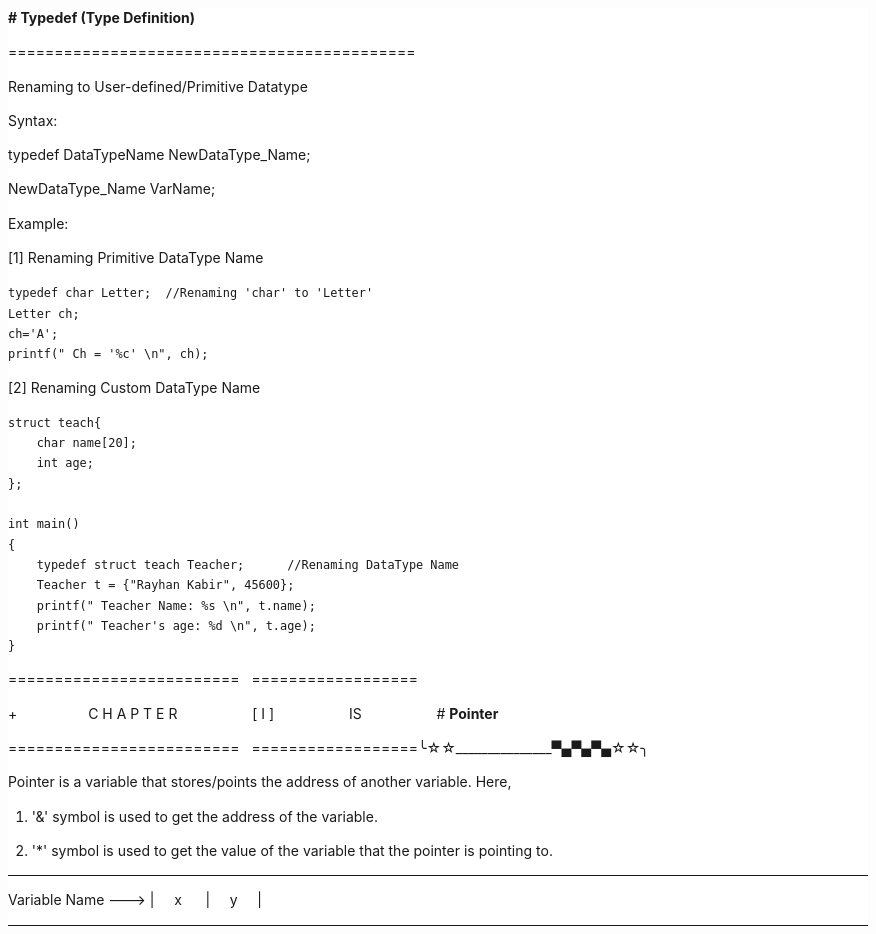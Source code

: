 **# Typedef (Type Definition)**

============================================

Renaming to User-defined/Primitive Datatype

Syntax:

typedef DataTypeName NewDataType_Name;

NewDataType_Name VarName;

Example:

[1] Renaming Primitive DataType Name

```
typedef char Letter;  //Renaming 'char' to 'Letter'
Letter ch;
ch='A';
printf(" Ch = '%c' \n", ch);

```

[2] Renaming Custom DataType Name

```
struct teach{
    char name[20];
    int age;
};

int main()
{
    typedef struct teach Teacher;      //Renaming DataType Name
    Teacher t = {"Rayhan Kabir", 45600};
    printf(" Teacher Name: %s \n", t.name);
    printf(" Teacher's age: %d \n", t.age);
}

```

=========================   ==================

+                  C H A P T E R                   [ I ]                   IS                   # **Pointer**

=========================   ==================╰☆☆_______________▀▄▀▄▀▄☆☆╮

Pointer is a variable that stores/points the address of another variable. Here,

1. '&' symbol is used to get the address of the variable.

2. '*' symbol is used to get the value of the variable that the pointer is pointing to.

------------------

Variable Name ---> |     x      |     y     |

------------------
